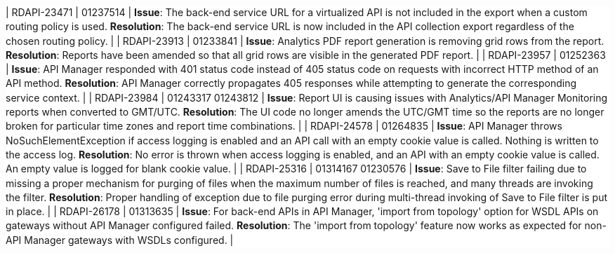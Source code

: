 | RDAPI-23471 | 01237514                                         | **Issue**: The back-end service URL for a virtualized API is not included in the export when a custom routing policy is used. **Resolution**: The back-end service URL is now included in the API collection export regardless of the chosen routing policy.                                                                                                                                                                                                                                                                                                                                                                                                                                                                                                                |
| RDAPI-23913 | 01233841                                         | **Issue**: Analytics PDF report generation is removing grid rows from the report. **Resolution**: Reports have been amended so that all grid rows are visible in the generated PDF report.                                                                                                                                                                                                                                                                                                                                                                                                                                                                                                                                                                                  |
| RDAPI-23957 | 01252363                                         | **Issue**: API Manager responded with 401 status code instead of 405 status code on requests with incorrect HTTP method of an API method. **Resolution**: API Manager correctly propagates 405 responses while attempting to generate the corresponding service context.                                                                                                                                                                                                                                                                                                                                                                                                                                                                                                    |
| RDAPI-23984 | 01243317  01243812                               | **Issue**: Report UI is causing issues with Analytics/API Manager Monitoring reports when converted to GMT/UTC. **Resolution**: The UI code no longer amends the UTC/GMT time so the reports are no longer broken for particular time zones and report time combinations.                                                                                                                                                                                                                                                                                                                                                                                                                                                                                                   |
| RDAPI-24578 | 01264835                                         | **Issue**: API Manager throws NoSuchElementException if access logging is enabled and an API call with an empty cookie value is called. Nothing is written to the access log. **Resolution**: No error is thrown when access logging is enabled, and an API with an empty cookie value is called.  An empty value is logged for blank cookie value.                                                                                                                                                                                                                                                                                                                                                                                                                         |
| RDAPI-25316 | 01314167  01230576                               | **Issue**: Save to File filter failing due to missing a proper mechanism for purging of files when the maximum number of files is reached, and many threads are invoking the filter. **Resolution**: Proper handling of exception due to file purging error during multi-thread invoking of Save to File filter is put in place.                                                                                                                                                                                                                                                                                                                                                                                                                                            |
| RDAPI-26178 | 01313635                                         | **Issue**: For back-end APIs in API Manager, 'import from topology' option for WSDL APIs on gateways without API Manager configured failed. **Resolution**: The 'import from topology' feature now works as expected for non-API Manager gateways with WSDLs configured.                                                                                                                                                                                                                                                                                                                                                                                                                                                                                                    |